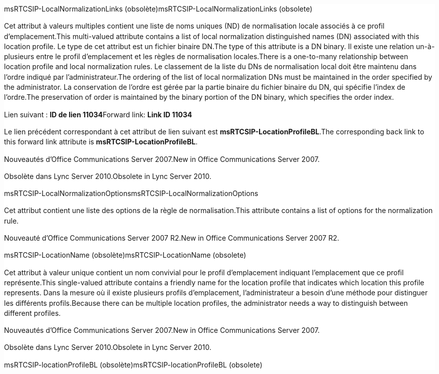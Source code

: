 <td><p><span data-ttu-id="c6422-400">msRTCSIP-LocalNormalizationLinks (obsolète)</span><span class="sxs-lookup"><span data-stu-id="c6422-400">msRTCSIP-LocalNormalizationLinks (obsolete)</span></span></p></td>
<td><p><span data-ttu-id="c6422-401">Cet attribut à valeurs multiples contient une liste de noms uniques (ND) de normalisation locale associés à ce profil d’emplacement.</span><span class="sxs-lookup"><span data-stu-id="c6422-401">This multi-valued attribute contains a list of local normalization distinguished names (DN) associated with this location profile.</span></span> <span data-ttu-id="c6422-402">Le type de cet attribut est un fichier binaire DN.</span><span class="sxs-lookup"><span data-stu-id="c6422-402">The type of this attribute is a DN binary.</span></span> <span data-ttu-id="c6422-403">Il existe une relation un-à-plusieurs entre le profil d’emplacement et les règles de normalisation locales.</span><span class="sxs-lookup"><span data-stu-id="c6422-403">There is a one-to-many relationship between location profile and local normalization rules.</span></span> <span data-ttu-id="c6422-404">Le classement de la liste du DNs de normalisation local doit être maintenu dans l’ordre indiqué par l’administrateur.</span><span class="sxs-lookup"><span data-stu-id="c6422-404">The ordering of the list of local normalization DNs must be maintained in the order specified by the administrator.</span></span> <span data-ttu-id="c6422-405">La conservation de l’ordre est gérée par la partie binaire du fichier binaire du DN, qui spécifie l’index de l’ordre.</span><span class="sxs-lookup"><span data-stu-id="c6422-405">The preservation of order is maintained by the binary portion of the DN binary, which specifies the order index.</span></span></p>
<p><span data-ttu-id="c6422-406">Lien suivant : <strong>ID de lien 11034</strong></span><span class="sxs-lookup"><span data-stu-id="c6422-406">Forward link: <strong>Link ID 11034</strong></span></span></p>
<p><span data-ttu-id="c6422-407">Le lien précédent correspondant à cet attribut de lien suivant est <strong>msRTCSIP-LocationProfileBL</strong>.</span><span class="sxs-lookup"><span data-stu-id="c6422-407">The corresponding back link to this forward link attribute is <strong>msRTCSIP-LocationProfileBL</strong>.</span></span></p></td>
<td><p><span data-ttu-id="c6422-408">Nouveautés d’Office Communications Server 2007.</span><span class="sxs-lookup"><span data-stu-id="c6422-408">New in Office Communications Server 2007.</span></span></p>
<p><span data-ttu-id="c6422-409">Obsolète dans Lync Server 2010.</span><span class="sxs-lookup"><span data-stu-id="c6422-409">Obsolete in Lync Server 2010.</span></span></p></td>
</tr>
<tr class="odd">
<td><p><span data-ttu-id="c6422-410">msRTCSIP-LocalNormalizationOptions</span><span class="sxs-lookup"><span data-stu-id="c6422-410">msRTCSIP-LocalNormalizationOptions</span></span></p></td>
<td><p><span data-ttu-id="c6422-411">Cet attribut contient une liste des options de la règle de normalisation.</span><span class="sxs-lookup"><span data-stu-id="c6422-411">This attribute contains a list of options for the normalization rule.</span></span></p></td>
<td><p><span data-ttu-id="c6422-412">Nouveauté d’Office Communications Server 2007 R2.</span><span class="sxs-lookup"><span data-stu-id="c6422-412">New in Office Communications Server 2007 R2.</span></span></p></td>
</tr>
<tr class="even">
<td><p><span data-ttu-id="c6422-413">msRTCSIP-LocationName (obsolète)</span><span class="sxs-lookup"><span data-stu-id="c6422-413">msRTCSIP-LocationName (obsolete)</span></span></p></td>
<td><p><span data-ttu-id="c6422-414">Cet attribut à valeur unique contient un nom convivial pour le profil d’emplacement indiquant l’emplacement que ce profil représente.</span><span class="sxs-lookup"><span data-stu-id="c6422-414">This single-valued attribute contains a friendly name for the location profile that indicates which location this profile represents.</span></span> <span data-ttu-id="c6422-415">Dans la mesure où il existe plusieurs profils d’emplacement, l’administrateur a besoin d’une méthode pour distinguer les différents profils.</span><span class="sxs-lookup"><span data-stu-id="c6422-415">Because there can be multiple location profiles, the administrator needs a way to distinguish between different profiles.</span></span></p></td>
<td><p><span data-ttu-id="c6422-416">Nouveautés d’Office Communications Server 2007.</span><span class="sxs-lookup"><span data-stu-id="c6422-416">New in Office Communications Server 2007.</span></span></p>
<p><span data-ttu-id="c6422-417">Obsolète dans Lync Server 2010.</span><span class="sxs-lookup"><span data-stu-id="c6422-417">Obsolete in Lync Server 2010.</span></span></p></td>
</tr>
<tr class="odd">
<td><p><span data-ttu-id="c6422-418">msRTCSIP-locationProfileBL (obsolète)</span><span class="sxs-lookup"><span data-stu-id="c6422-418">msRTCSIP-locationProfileBL (obsolete)</span></span></p></td>